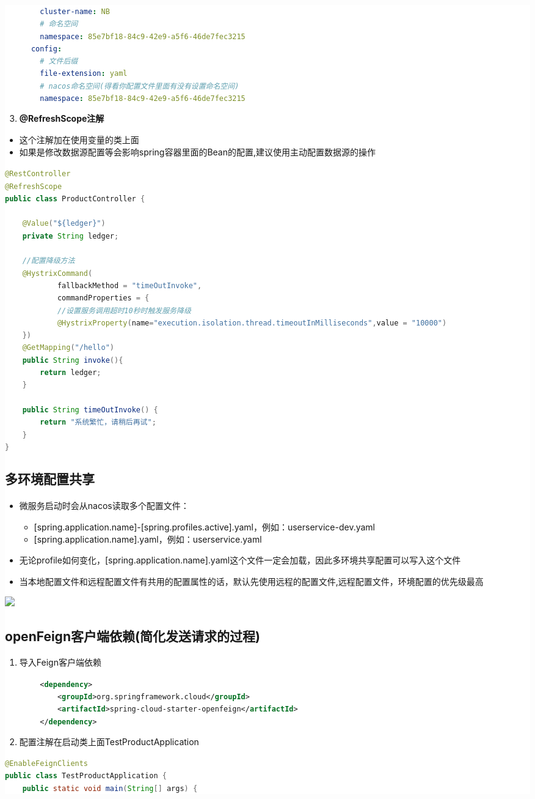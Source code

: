 ```yml
        cluster-name: NB
        # 命名空间
        namespace: 85e7bf18-84c9-42e9-a5f6-46de7fec3215
      config:
        # 文件后缀
        file-extension: yaml
        # nacos命名空间(得看你配置文件里面有没有设置命名空间)
        namespace: 85e7bf18-84c9-42e9-a5f6-46de7fec3215
```
3. **@RefreshScope注解**
* 这个注解加在使用变量的类上面
* 如果是修改数据源配置等会影响spring容器里面的Bean的配置,建议使用主动配置数据源的操作
```java
@RestController
@RefreshScope
public class ProductController {

    @Value("${ledger}")
    private String ledger;

    //配置降级方法
    @HystrixCommand(
            fallbackMethod = "timeOutInvoke",
            commandProperties = {
            //设置服务调用超时10秒时触发服务降级
            @HystrixProperty(name="execution.isolation.thread.timeoutInMilliseconds",value = "10000")
    })
    @GetMapping("/hello")
    public String invoke(){
        return ledger;
    }

    public String timeOutInvoke() {
        return "系统繁忙，请稍后再试";
    }
}
```
## 多环境配置共享
* 微服务启动时会从nacos读取多个配置文件：
  * [spring.application.name]-[spring.profiles.active].yaml，例如：userservice-dev.yaml
  * [spring.application.name].yaml，例如：userservice.yaml

* 无论profile如何变化，[spring.application.name].yaml这个文件一定会加载，因此多环境共享配置可以写入这个文件

* 当本地配置文件和远程配置文件有共用的配置属性的话，默认先使用远程的配置文件,远程配置文件，环境配置的优先级最高

![](https://image-bed-for-ledgerhhh.oss-cn-beijing.aliyuncs.com/image/202306091702542.png)


## openFeign客户端依赖(简化发送请求的过程)
1. 导入Feign客户端依赖
```xml
        <dependency>
            <groupId>org.springframework.cloud</groupId>
            <artifactId>spring-cloud-starter-openfeign</artifactId>
        </dependency>
```
2. 配置注解在启动类上面TestProductApplication
```java
@EnableFeignClients
public class TestProductApplication {
    public static void main(String[] args) {
```